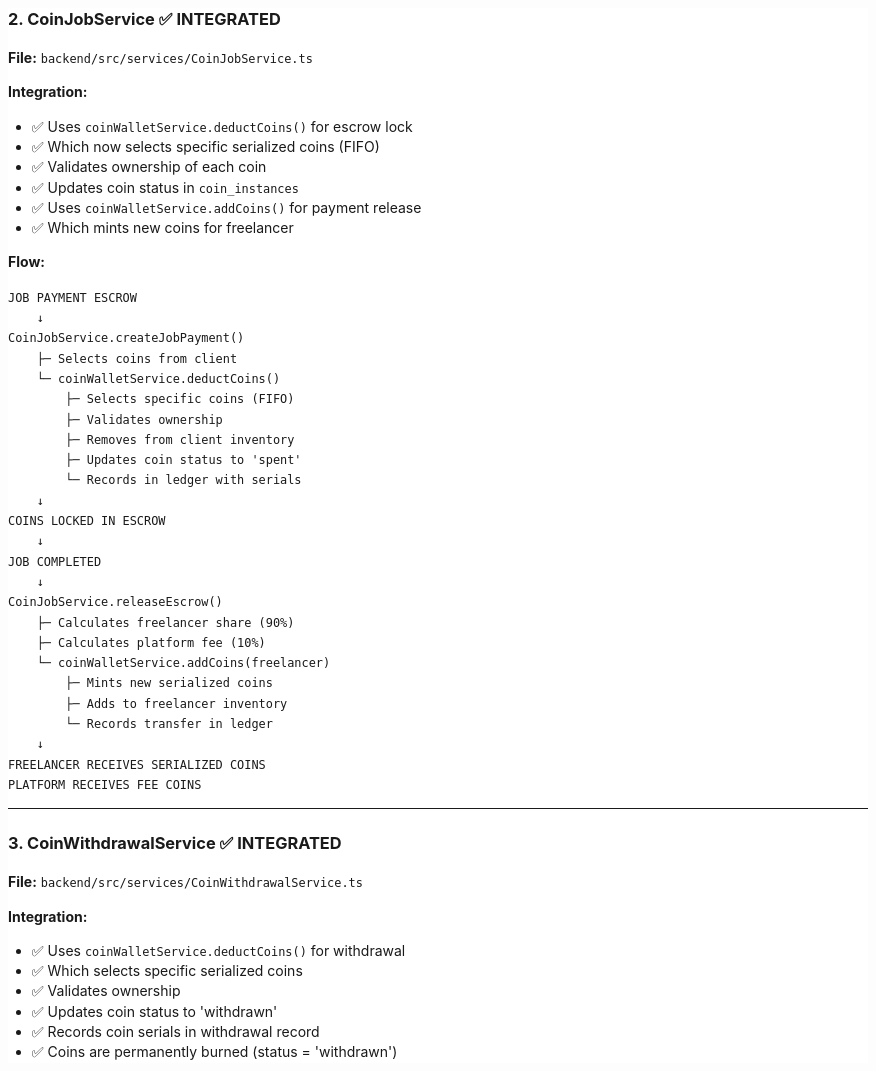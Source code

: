 
### **2. CoinJobService** ✅ **INTEGRATED**
**File:** `backend/src/services/CoinJobService.ts`

**Integration:**
- ✅ Uses `coinWalletService.deductCoins()` for escrow lock
- ✅ Which now selects specific serialized coins (FIFO)
- ✅ Validates ownership of each coin
- ✅ Updates coin status in `coin_instances`
- ✅ Uses `coinWalletService.addCoins()` for payment release
- ✅ Which mints new coins for freelancer

**Flow:**
```
JOB PAYMENT ESCROW
    ↓
CoinJobService.createJobPayment()
    ├─ Selects coins from client
    └─ coinWalletService.deductCoins()
        ├─ Selects specific coins (FIFO)
        ├─ Validates ownership
        ├─ Removes from client inventory
        ├─ Updates coin status to 'spent'
        └─ Records in ledger with serials
    ↓
COINS LOCKED IN ESCROW
    ↓
JOB COMPLETED
    ↓
CoinJobService.releaseEscrow()
    ├─ Calculates freelancer share (90%)
    ├─ Calculates platform fee (10%)
    └─ coinWalletService.addCoins(freelancer)
        ├─ Mints new serialized coins
        ├─ Adds to freelancer inventory
        └─ Records transfer in ledger
    ↓
FREELANCER RECEIVES SERIALIZED COINS
PLATFORM RECEIVES FEE COINS
```

---

### **3. CoinWithdrawalService** ✅ **INTEGRATED**
**File:** `backend/src/services/CoinWithdrawalService.ts`

**Integration:**
- ✅ Uses `coinWalletService.deductCoins()` for withdrawal
- ✅ Which selects specific serialized coins
- ✅ Validates ownership
- ✅ Updates coin status to 'withdrawn'
- ✅ Records coin serials in withdrawal record
- ✅ Coins are permanently burned (status = 'withdrawn')

